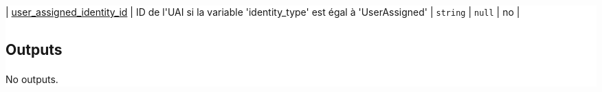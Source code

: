 | <a name="input_user_assigned_identity_id"></a> [user\_assigned\_identity\_id](#input\_user\_assigned\_identity\_id) | ID de l'UAI si la variable 'identity\_type' est égal à 'UserAssigned' | `string` | `null` | no |

## Outputs

No outputs.
